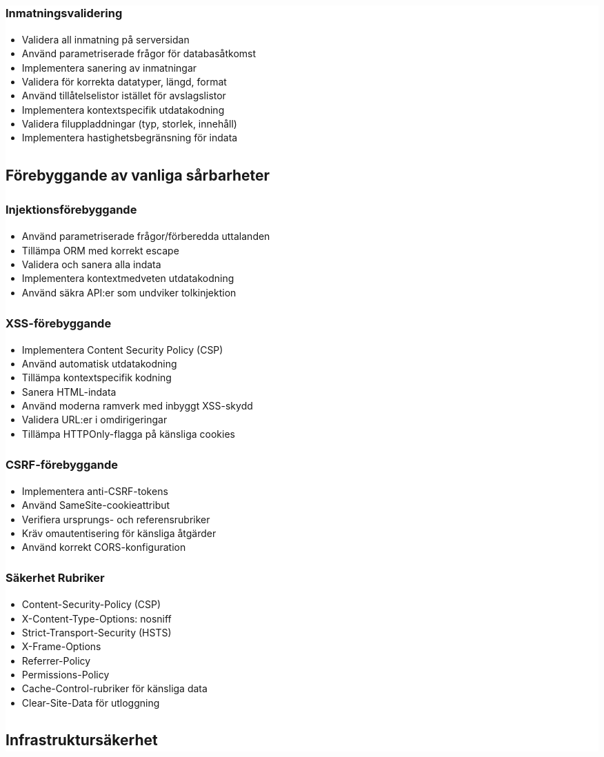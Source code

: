 ### Inmatningsvalidering

- Validera all inmatning på serversidan
- Använd parametriserade frågor för databasåtkomst
- Implementera sanering av inmatningar
- Validera för korrekta datatyper, längd, format
- Använd tillåtelselistor istället för avslagslistor
- Implementera kontextspecifik utdatakodning
- Validera filuppladdningar (typ, storlek, innehåll)
- Implementera hastighetsbegränsning för indata

## Förebyggande av vanliga sårbarheter

### Injektionsförebyggande

- Använd parametriserade frågor/förberedda uttalanden
- Tillämpa ORM med korrekt escape
- Validera och sanera alla indata
- Implementera kontextmedveten utdatakodning
- Använd säkra API:er som undviker tolkinjektion

### XSS-förebyggande

- Implementera Content Security Policy (CSP)
- Använd automatisk utdatakodning
- Tillämpa kontextspecifik kodning
- Sanera HTML-indata
- Använd moderna ramverk med inbyggt XSS-skydd
- Validera URL:er i omdirigeringar
- Tillämpa HTTPOnly-flagga på känsliga cookies

### CSRF-förebyggande

- Implementera anti-CSRF-tokens
- Använd SameSite-cookieattribut
- Verifiera ursprungs- och referensrubriker
- Kräv omautentisering för känsliga åtgärder
- Använd korrekt CORS-konfiguration

### Säkerhet Rubriker

- Content-Security-Policy (CSP)
- X-Content-Type-Options: nosniff
- Strict-Transport-Security (HSTS)
- X-Frame-Options
- Referrer-Policy
- Permissions-Policy
- Cache-Control-rubriker för känsliga data
- Clear-Site-Data för utloggning

## Infrastruktursäkerhet
